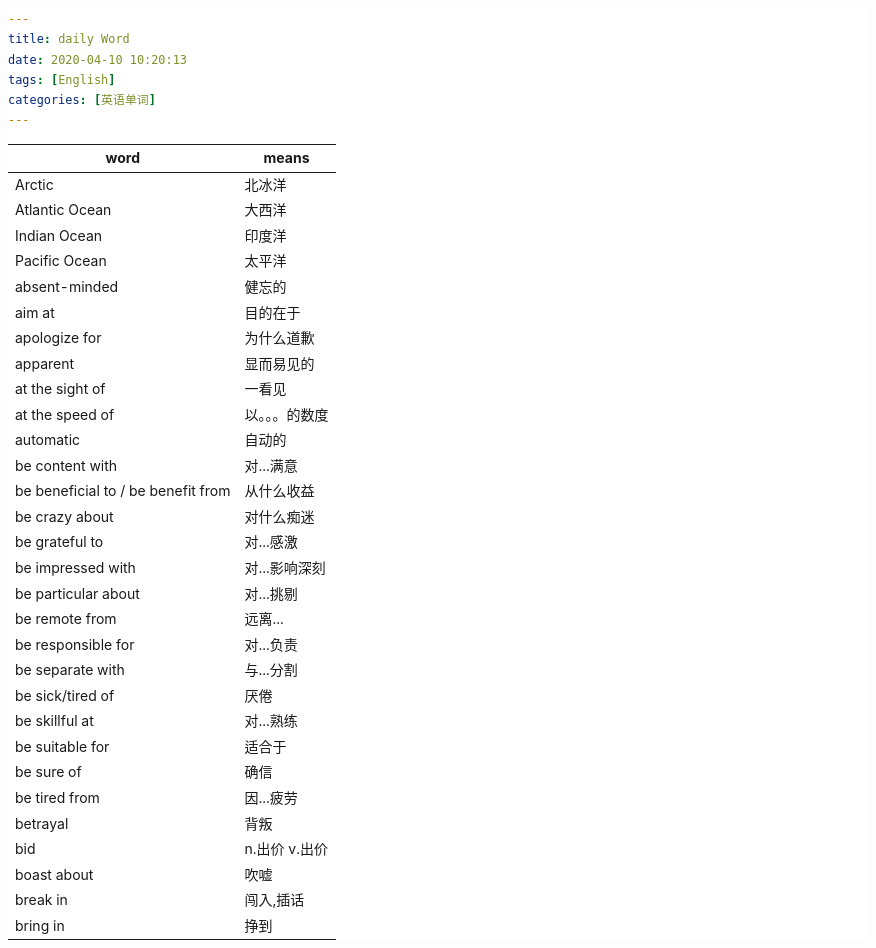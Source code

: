```yaml
---
title: daily Word
date: 2020-04-10 10:20:13
tags: [English]
categories: [英语单词]
---
```

| word | means |
| -    | -     |
| Arctic| 北冰洋|
| Atlantic Ocean | 大西洋  |
| Indian Ocean | 印度洋  |
| Pacific Ocean | 太平洋  |
| absent-minded  | 健忘的  |
| aim at | 目的在于  |
| apologize for | 为什么道歉  |
| apparent | 显而易见的  |
| at the sight of |一看见   |
| at the speed of | 以。。。的数度  |
| automatic |自动的   |
| be  content with | 对...满意  |
| be beneficial to / be benefit from | 从什么收益  |
| be crazy about | 对什么痴迷  |
| be grateful to | 对...感激  |
| be impressed with | 对...影响深刻  |
| be particular about | 对...挑剔  |
| be remote from | 远离...  |
| be responsible for | 对...负责  |
| be separate with | 与...分割  |
| be sick/tired of | 厌倦  |
| be skillful at | 对...熟练  |
| be suitable for | 适合于  |
| be sure of | 确信  |
| be tired from | 因...疲劳  |
| betrayal | 背叛 |
| bid | n.出价 v.出价  |
| boast about | 吹嘘  |
| break in | 闯入,插话  |
| bring in | 挣到  |